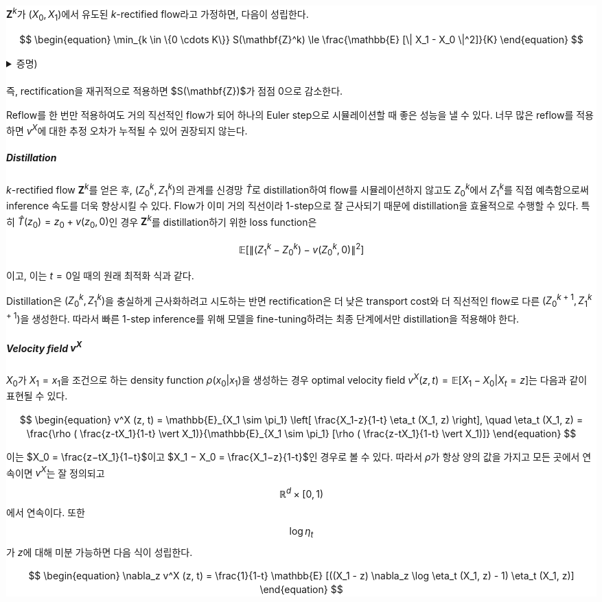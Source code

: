 $\mathbf{Z}^k$가 $(X_0, X_1)$에서 유도된 $k$-rectified flow라고 가정하면, 다음이 성립한다. 

$$
\begin{equation}
\min_{k \in \{0 \cdots K\}} S(\mathbf{Z}^k) \le \frac{\mathbb{E} [\| X_1 - X_0 \|^2]}{K}
\end{equation}
$$

<details><summary> 증명) </summary></details>
<br>
즉, rectification을 재귀적으로 적용하면 $S(\mathbf{Z})$가 점점 0으로 감소한다. 

Reflow를 한 번만 적용하여도 거의 직선적인 flow가 되어 하나의 Euler step으로 시뮬레이션할 때 좋은 성능을 낼 수 있다. 너무 많은 reflow를 적용하면 $v^X$에 대한 추정 오차가 누적될 수 있어 권장되지 않는다. 

##### Distillation
$k$-rectified flow $\textbf{Z}^k$를 얻은 후, $(Z_0^k, Z_1^k)$의 관계를 신경망 $\hat{T}$로 distillation하여 flow를 시뮬레이션하지 않고도 $Z_0^k$에서 $Z_1^k$를 직접 예측함으로써 inference 속도를 더욱 향상시킬 수 있다. Flow가 ​​이미 거의 직선이라 1-step으로 잘 근사되기 때문에 distillation을 효율적으로 수행할 수 있다. 특히 $\hat{T} (z_0) = z_0 + v(z_0, 0)$인 경우 $\textbf{Z}^k$를 distillation하기 위한 loss function은

$$
\begin{equation}
\mathbb{E} \left[ \| (Z_1^k − Z_0^k) − v(Z_0^k, 0) \|^2 \right]
\end{equation}
$$

이고, 이는 $t = 0$일 때의 원래 최적화 식과 같다. 

Distillation은 $(Z_0^k, Z_1^k)$을 충실하게 근사화하려고 시도하는 반면 rectification은 더 낮은 transport cost와 더 직선적인 flow로 다른 $(Z_0^{k+1}, Z_1^{k+1})$을 생성한다. 따라서 빠른 1-step inference를 위해 모델을 fine-tuning하려는 최종 단계에서만 distillation을 적용해야 한다.

##### Velocity field $v^X$
$X_0$가 $X_1 = x_1$을 조건으로 하는 density function $\rho (x_0 \vert x_1)$을 생성하는 경우 optimal velocity field $v^X (z, t) = \mathbb{E}[X_1 - X_0 \vert X_t = z]$는 다음과 같이 표현될 수 있다.

$$
\begin{equation}
v^X (z, t) = \mathbb{E}_{X_1 \sim \pi_1} \left[ \frac{X_1-z}{1-t} \eta_t (X_1, z) \right], \quad \eta_t (X_1, z) = \frac{\rho ( \frac{z-tX_1}{1-t} \vert X_1)}{\mathbb{E}_{X_1 \sim \pi_1} [\rho ( \frac{z-tX_1}{1-t} \vert X_1)]}
\end{equation}
$$

이는 $X_0 = \frac{z−tX_1}{1−t}$이고 $X_1 − X_0 = \frac{X_1−z}{1-t}$인 경우로 볼 수 있다. 따라서 $\rho$가 항상 양의 값을 가지고 모든 곳에서 연속이면 $v^X$는 잘 정의되고 $$\mathbb{R}^d \times [0, 1)$$에서 연속이다. 또한 $$\log \eta_t$$가 $z$에 대해 미분 가능하면 다음 식이 성립한다. 

$$
\begin{equation}
\nabla_z v^X (z, t) = \frac{1}{1-t} \mathbb{E} [((X_1 - z) \nabla_z \log \eta_t (X_1, z) - 1) \eta_t (X_1, z)]
\end{equation}
$$

